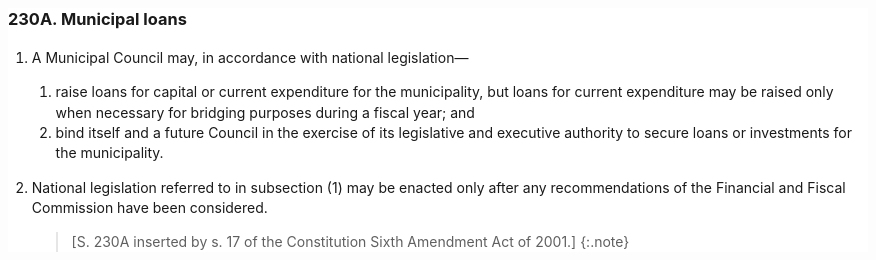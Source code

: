 
### 230A. Municipal loans

1.	A Municipal Council may, in accordance with national legislation—
	1.	raise loans for capital or current expenditure for the municipality, but loans for current expenditure may be raised only when necessary for bridging purposes during a fiscal year; and
	1.	bind itself and a future Council in the exercise of its legislative and executive authority to secure loans or investments for the municipality.
1.	National legislation referred to in subsection (1) may be enacted only after any recommendations of the Financial and Fiscal Commission have been considered.

	> [S. 230A inserted by s. 17 of the Constitution Sixth Amendment Act of 2001.]
	{:.note}

